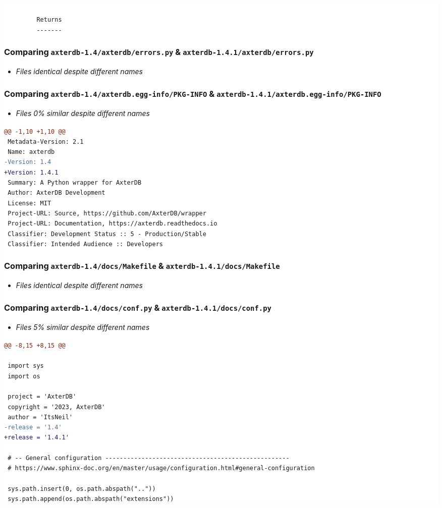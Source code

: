 ```diff
             
         Returns
         -------
```

### Comparing `axterdb-1.4/axterdb/errors.py` & `axterdb-1.4.1/axterdb/errors.py`

 * *Files identical despite different names*

### Comparing `axterdb-1.4/axterdb.egg-info/PKG-INFO` & `axterdb-1.4.1/axterdb.egg-info/PKG-INFO`

 * *Files 0% similar despite different names*

```diff
@@ -1,10 +1,10 @@
 Metadata-Version: 2.1
 Name: axterdb
-Version: 1.4
+Version: 1.4.1
 Summary: A Python wrapper for AxterDB
 Author: AxterDB Development
 License: MIT
 Project-URL: Source, https://github.com/AxterDB/wrapper
 Project-URL: Documentation, https://axterdb.readthedocs.io
 Classifier: Development Status :: 5 - Production/Stable
 Classifier: Intended Audience :: Developers
```

### Comparing `axterdb-1.4/docs/Makefile` & `axterdb-1.4.1/docs/Makefile`

 * *Files identical despite different names*

### Comparing `axterdb-1.4/docs/conf.py` & `axterdb-1.4.1/docs/conf.py`

 * *Files 5% similar despite different names*

```diff
@@ -8,15 +8,15 @@
 
 import sys
 import os
 
 project = 'AxterDB'
 copyright = '2023, AxterDB'
 author = 'ItsNeil'
-release = '1.4'
+release = '1.4.1'
 
 # -- General configuration ---------------------------------------------------
 # https://www.sphinx-doc.org/en/master/usage/configuration.html#general-configuration
 
 sys.path.insert(0, os.path.abspath(".."))
 sys.path.append(os.path.abspath("extensions"))
```
